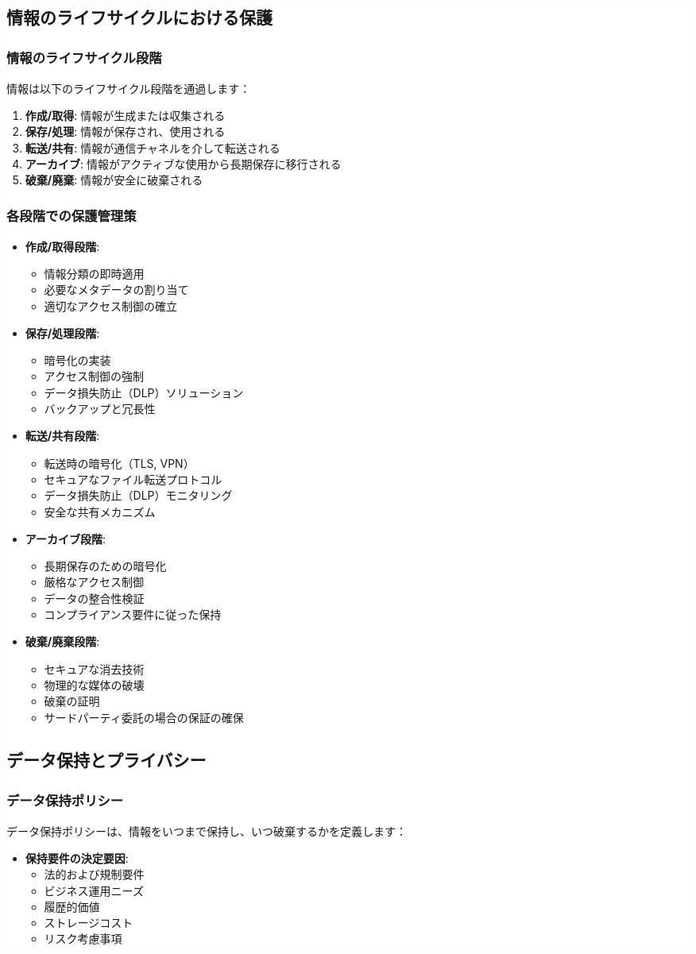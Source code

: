 ## 情報のライフサイクルにおける保護

### 情報のライフサイクル段階

情報は以下のライフサイクル段階を通過します：

1. **作成/取得**: 情報が生成または収集される
2. **保存/処理**: 情報が保存され、使用される
3. **転送/共有**: 情報が通信チャネルを介して転送される
4. **アーカイブ**: 情報がアクティブな使用から長期保存に移行される
5. **破棄/廃棄**: 情報が安全に破棄される

### 各段階での保護管理策

- **作成/取得段階**:
  - 情報分類の即時適用
  - 必要なメタデータの割り当て
  - 適切なアクセス制御の確立

- **保存/処理段階**:
  - 暗号化の実装
  - アクセス制御の強制
  - データ損失防止（DLP）ソリューション
  - バックアップと冗長性

- **転送/共有段階**:
  - 転送時の暗号化（TLS, VPN）
  - セキュアなファイル転送プロトコル
  - データ損失防止（DLP）モニタリング
  - 安全な共有メカニズム

- **アーカイブ段階**:
  - 長期保存のための暗号化
  - 厳格なアクセス制御
  - データの整合性検証
  - コンプライアンス要件に従った保持

- **破棄/廃棄段階**:
  - セキュアな消去技術
  - 物理的な媒体の破壊
  - 破棄の証明
  - サードパーティ委託の場合の保証の確保

## データ保持とプライバシー

### データ保持ポリシー

データ保持ポリシーは、情報をいつまで保持し、いつ破棄するかを定義します：

- **保持要件の決定要因**:
  - 法的および規制要件
  - ビジネス運用ニーズ
  - 履歴的価値
  - ストレージコスト
  - リスク考慮事項
